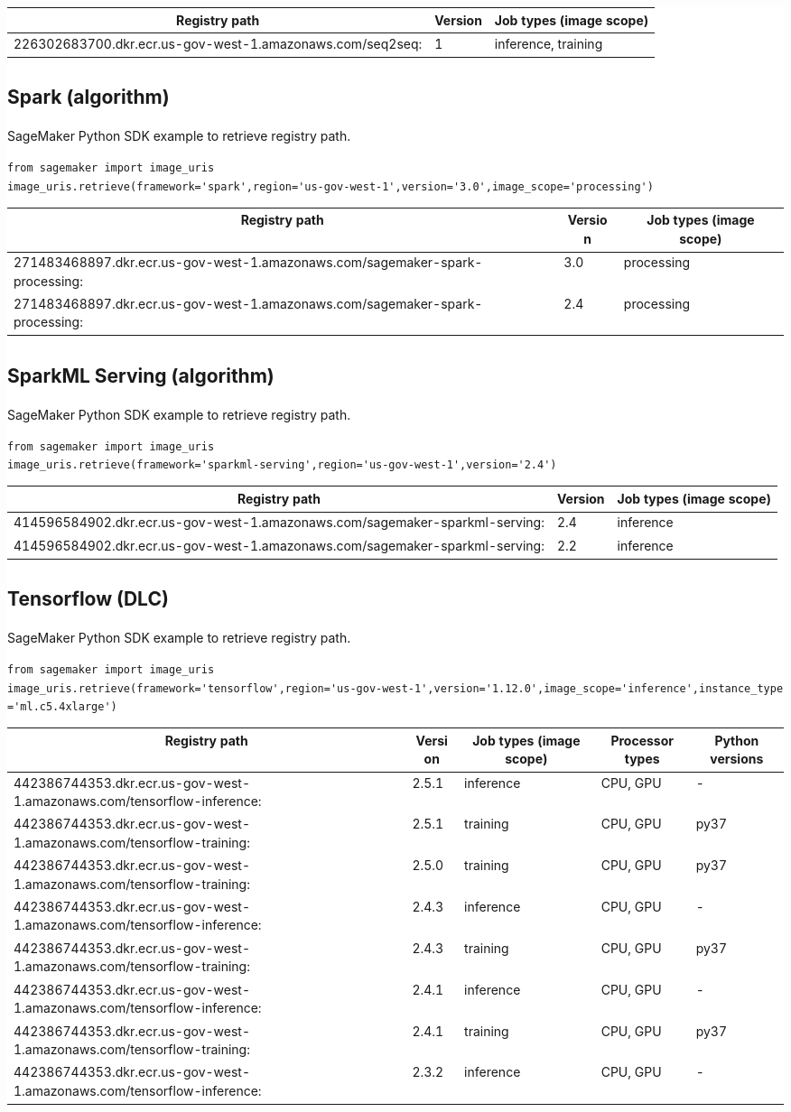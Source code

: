 | Registry path | Version | Job types \(image scope\) | 
| --- | --- | --- | 
| 226302683700\.dkr\.ecr\.us\-gov\-west\-1\.amazonaws\.com/seq2seq:<tag> | 1 | inference, training | 

## Spark \(algorithm\)<a name="spark-us-gov-west-1.title"></a>

SageMaker Python SDK example to retrieve registry path\.

```
from sagemaker import image_uris
image_uris.retrieve(framework='spark',region='us-gov-west-1',version='3.0',image_scope='processing')
```


| Registry path | Version | Job types \(image scope\) | 
| --- | --- | --- | 
| 271483468897\.dkr\.ecr\.us\-gov\-west\-1\.amazonaws\.com/sagemaker\-spark\-processing:<tag> | 3\.0 | processing | 
| 271483468897\.dkr\.ecr\.us\-gov\-west\-1\.amazonaws\.com/sagemaker\-spark\-processing:<tag> | 2\.4 | processing | 

## SparkML Serving \(algorithm\)<a name="sparkml-serving-us-gov-west-1.title"></a>

SageMaker Python SDK example to retrieve registry path\.

```
from sagemaker import image_uris
image_uris.retrieve(framework='sparkml-serving',region='us-gov-west-1',version='2.4')
```


| Registry path | Version | Job types \(image scope\) | 
| --- | --- | --- | 
| 414596584902\.dkr\.ecr\.us\-gov\-west\-1\.amazonaws\.com/sagemaker\-sparkml\-serving:<tag> | 2\.4 | inference | 
| 414596584902\.dkr\.ecr\.us\-gov\-west\-1\.amazonaws\.com/sagemaker\-sparkml\-serving:<tag> | 2\.2 | inference | 

## Tensorflow \(DLC\)<a name="tensorflow-us-gov-west-1.title"></a>

SageMaker Python SDK example to retrieve registry path\.

```
from sagemaker import image_uris
image_uris.retrieve(framework='tensorflow',region='us-gov-west-1',version='1.12.0',image_scope='inference',instance_type='ml.c5.4xlarge')
```


| Registry path | Version | Job types \(image scope\) | Processor types | Python versions | 
| --- | --- | --- | --- | --- | 
| 442386744353\.dkr\.ecr\.us\-gov\-west\-1\.amazonaws\.com/tensorflow\-inference:<tag> | 2\.5\.1 | inference | CPU, GPU | \- | 
| 442386744353\.dkr\.ecr\.us\-gov\-west\-1\.amazonaws\.com/tensorflow\-training:<tag> | 2\.5\.1 | training | CPU, GPU | py37 | 
| 442386744353\.dkr\.ecr\.us\-gov\-west\-1\.amazonaws\.com/tensorflow\-training:<tag> | 2\.5\.0 | training | CPU, GPU | py37 | 
| 442386744353\.dkr\.ecr\.us\-gov\-west\-1\.amazonaws\.com/tensorflow\-inference:<tag> | 2\.4\.3 | inference | CPU, GPU | \- | 
| 442386744353\.dkr\.ecr\.us\-gov\-west\-1\.amazonaws\.com/tensorflow\-training:<tag> | 2\.4\.3 | training | CPU, GPU | py37 | 
| 442386744353\.dkr\.ecr\.us\-gov\-west\-1\.amazonaws\.com/tensorflow\-inference:<tag> | 2\.4\.1 | inference | CPU, GPU | \- | 
| 442386744353\.dkr\.ecr\.us\-gov\-west\-1\.amazonaws\.com/tensorflow\-training:<tag> | 2\.4\.1 | training | CPU, GPU | py37 | 
| 442386744353\.dkr\.ecr\.us\-gov\-west\-1\.amazonaws\.com/tensorflow\-inference:<tag> | 2\.3\.2 | inference | CPU, GPU | \- | 